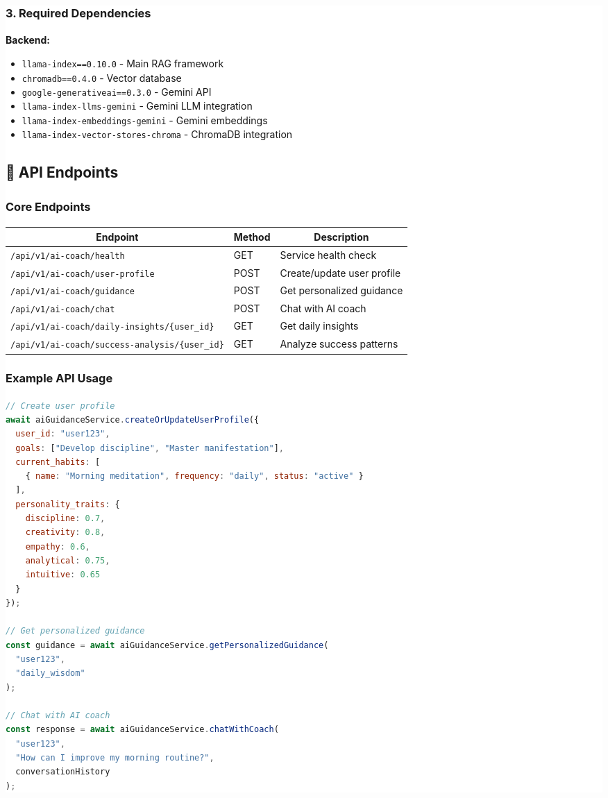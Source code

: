 ### 3. Required Dependencies

**Backend:**
- `llama-index==0.10.0` - Main RAG framework
- `chromadb==0.4.0` - Vector database
- `google-generativeai==0.3.0` - Gemini API
- `llama-index-llms-gemini` - Gemini LLM integration
- `llama-index-embeddings-gemini` - Gemini embeddings
- `llama-index-vector-stores-chroma` - ChromaDB integration

## 📡 API Endpoints

### Core Endpoints

| Endpoint | Method | Description |
|----------|--------|-------------|
| `/api/v1/ai-coach/health` | GET | Service health check |
| `/api/v1/ai-coach/user-profile` | POST | Create/update user profile |
| `/api/v1/ai-coach/guidance` | POST | Get personalized guidance |
| `/api/v1/ai-coach/chat` | POST | Chat with AI coach |
| `/api/v1/ai-coach/daily-insights/{user_id}` | GET | Get daily insights |
| `/api/v1/ai-coach/success-analysis/{user_id}` | GET | Analyze success patterns |

### Example API Usage

```javascript
// Create user profile
await aiGuidanceService.createOrUpdateUserProfile({
  user_id: "user123",
  goals: ["Develop discipline", "Master manifestation"],
  current_habits: [
    { name: "Morning meditation", frequency: "daily", status: "active" }
  ],
  personality_traits: {
    discipline: 0.7,
    creativity: 0.8,
    empathy: 0.6,
    analytical: 0.75,
    intuitive: 0.65
  }
});

// Get personalized guidance
const guidance = await aiGuidanceService.getPersonalizedGuidance(
  "user123", 
  "daily_wisdom"
);

// Chat with AI coach
const response = await aiGuidanceService.chatWithCoach(
  "user123",
  "How can I improve my morning routine?",
  conversationHistory
);
```
